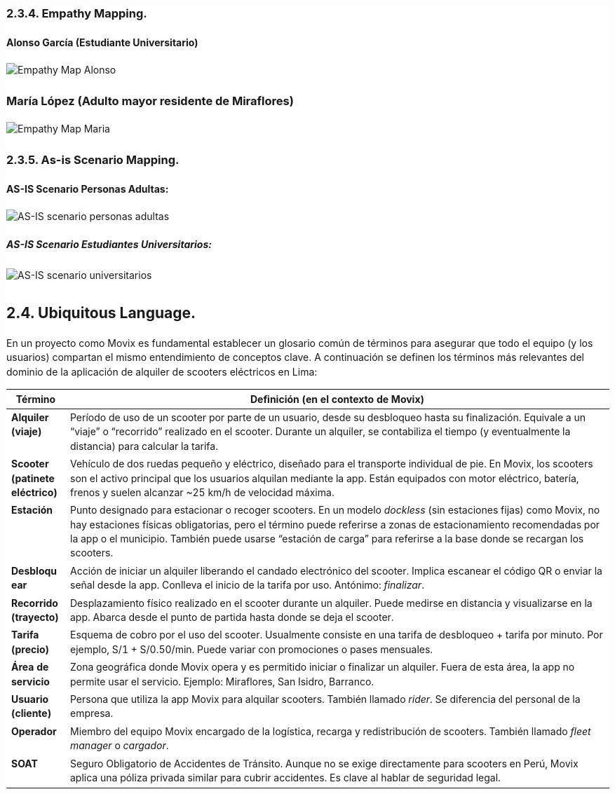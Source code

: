 ### 2.3.4. Empathy Mapping.

#### Alonso García (Estudiante Universitario)

![Empathy Map Alonso](https://github.com/user-attachments/assets/8a71a94f-3848-473d-91eb-db39e51ce825)

### María López (Adulto mayor residente de Miraflores)

![Empathy Map Maria](https://github.com/user-attachments/assets/86035962-c03e-4523-a104-bb2263b1e502)

### 2.3.5. As-is Scenario Mapping.

#### AS-IS Scenario Personas Adultas:
![AS-IS scenario personas adultas](https://github.com/user-attachments/assets/7e0e617e-2b14-4f99-8fda-914496788844)

##### AS-IS Scenario Estudiantes Universitarios:
![AS-IS scenario universitarios](https://github.com/user-attachments/assets/f42e451b-952a-46d5-938a-470f6b8ea99d)

## 2.4. Ubiquitous Language.
En un proyecto como Movix es fundamental establecer un glosario común de términos para asegurar que todo el equipo (y los usuarios) compartan el mismo entendimiento de conceptos clave. A continuación se definen los términos más relevantes del dominio de la aplicación de alquiler de scooters eléctricos en Lima:

| **Término**                      | **Definición (en el contexto de Movix)**                                                                                                                                                                                                                                                                                                                    |
| -------------------------------- | ----------------------------------------------------------------------------------------------------------------------------------------------------------------------------------------------------------------------------------------------------------------------------------------------------------------------------------------------------------- |
| **Alquiler (viaje)**             | Período de uso de un scooter por parte de un usuario, desde su desbloqueo hasta su finalización. Equivale a un “viaje” o “recorrido” realizado en el scooter. Durante un alquiler, se contabiliza el tiempo (y eventualmente la distancia) para calcular la tarifa.                                                                                         |
| **Scooter (patinete eléctrico)** | Vehículo de dos ruedas pequeño y eléctrico, diseñado para el transporte individual de pie. En Movix, los scooters son el activo principal que los usuarios alquilan mediante la app. Están equipados con motor eléctrico, batería, frenos y suelen alcanzar ~25 km/h de velocidad máxima.                                                                   |
| **Estación**                     | Punto designado para estacionar o recoger scooters. En un modelo *dockless* (sin estaciones fijas) como Movix, no hay estaciones físicas obligatorias, pero el término puede referirse a zonas de estacionamiento recomendadas por la app o el municipio. También puede usarse “estación de carga” para referirse a la base donde se recargan los scooters. |
| **Desbloquear**                  | Acción de iniciar un alquiler liberando el candado electrónico del scooter. Implica escanear el código QR o enviar la señal desde la app. Conlleva el inicio de la tarifa por uso. Antónimo: *finalizar*.                                                                                                                                                   |
| **Recorrido (trayecto)**         | Desplazamiento físico realizado en el scooter durante un alquiler. Puede medirse en distancia y visualizarse en la app. Abarca desde el punto de partida hasta donde se deja el scooter.                                                                                                                                                                    |
| **Tarifa (precio)**              | Esquema de cobro por el uso del scooter. Usualmente consiste en una tarifa de desbloqueo + tarifa por minuto. Por ejemplo, S/1 + S/0.50/min. Puede variar con promociones o pases mensuales.                                                                                                                                                                |
| **Área de servicio**             | Zona geográfica donde Movix opera y es permitido iniciar o finalizar un alquiler. Fuera de esta área, la app no permite usar el servicio. Ejemplo: Miraflores, San Isidro, Barranco.                                                                                                                                                                        |
| **Usuario (cliente)**            | Persona que utiliza la app Movix para alquilar scooters. También llamado *rider*. Se diferencia del personal de la empresa.                                                                                                                                                                                                                                 |
| **Operador**                     | Miembro del equipo Movix encargado de la logística, recarga y redistribución de scooters. También llamado *fleet manager* o *cargador*.                                                                                                                                                                                                                     |
| **SOAT**                         | Seguro Obligatorio de Accidentes de Tránsito. Aunque no se exige directamente para scooters en Perú, Movix aplica una póliza privada similar para cubrir accidentes. Es clave al hablar de seguridad legal.                                                                                                                                                 |